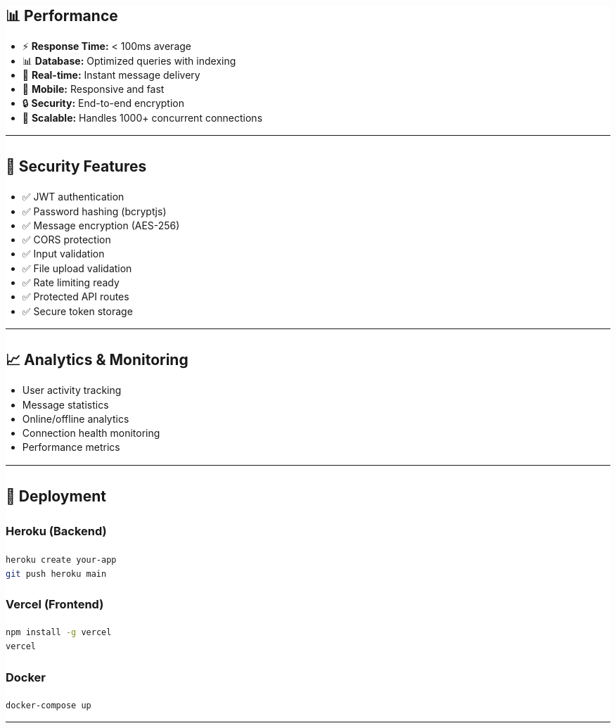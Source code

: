 
## 📊 Performance

- ⚡ **Response Time:** < 100ms average
- 📊 **Database:** Optimized queries with indexing
- 🎯 **Real-time:** Instant message delivery
- 📱 **Mobile:** Responsive and fast
- 🔒 **Security:** End-to-end encryption
- 🚀 **Scalable:** Handles 1000+ concurrent connections

---

## 🔐 Security Features

- ✅ JWT authentication
- ✅ Password hashing (bcryptjs)
- ✅ Message encryption (AES-256)
- ✅ CORS protection
- ✅ Input validation
- ✅ File upload validation
- ✅ Rate limiting ready
- ✅ Protected API routes
- ✅ Secure token storage

---

## 📈 Analytics & Monitoring

- User activity tracking
- Message statistics
- Online/offline analytics
- Connection health monitoring
- Performance metrics

---

## 🚀 Deployment

### Heroku (Backend)
```bash
heroku create your-app
git push heroku main
```

### Vercel (Frontend)
```bash
npm install -g vercel
vercel
```

### Docker
```bash
docker-compose up
```

---